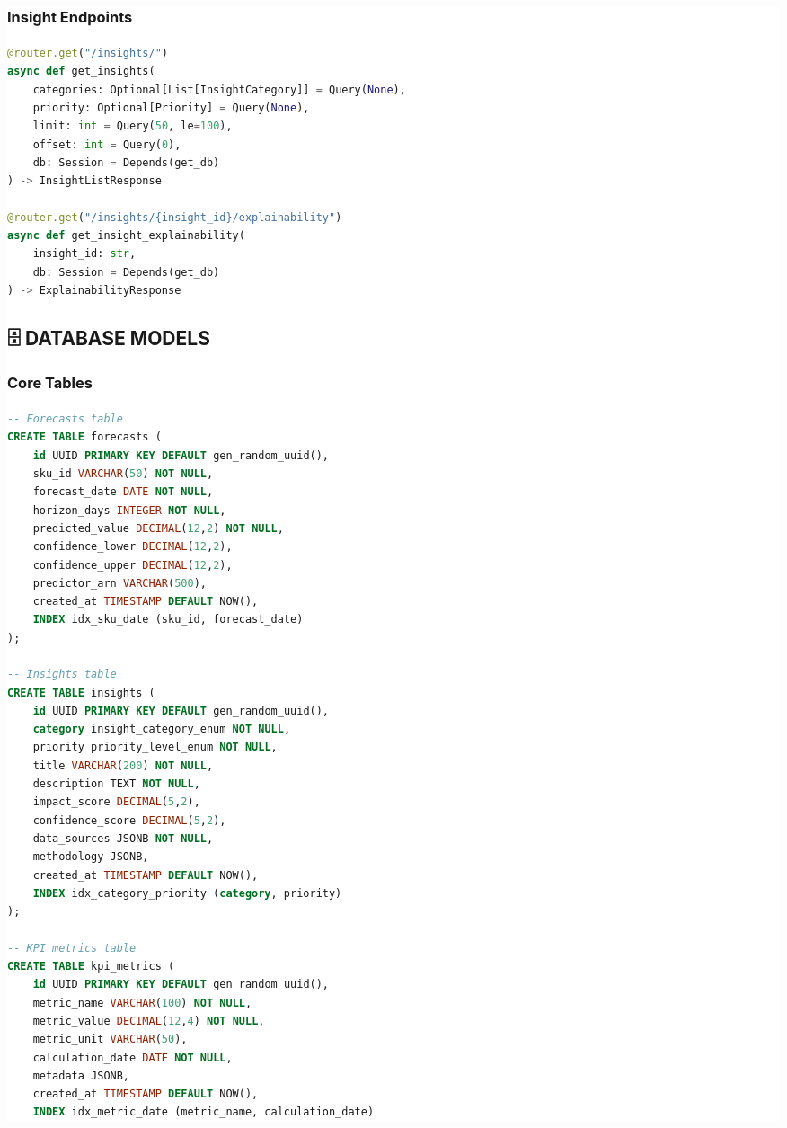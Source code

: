 ### Insight Endpoints

```python
@router.get("/insights/")
async def get_insights(
    categories: Optional[List[InsightCategory]] = Query(None),
    priority: Optional[Priority] = Query(None),
    limit: int = Query(50, le=100),
    offset: int = Query(0),
    db: Session = Depends(get_db)
) -> InsightListResponse

@router.get("/insights/{insight_id}/explainability")
async def get_insight_explainability(
    insight_id: str,
    db: Session = Depends(get_db)
) -> ExplainabilityResponse
```

## 🗄️ DATABASE MODELS

### Core Tables

```sql
-- Forecasts table
CREATE TABLE forecasts (
    id UUID PRIMARY KEY DEFAULT gen_random_uuid(),
    sku_id VARCHAR(50) NOT NULL,
    forecast_date DATE NOT NULL,
    horizon_days INTEGER NOT NULL,
    predicted_value DECIMAL(12,2) NOT NULL,
    confidence_lower DECIMAL(12,2),
    confidence_upper DECIMAL(12,2),
    predictor_arn VARCHAR(500),
    created_at TIMESTAMP DEFAULT NOW(),
    INDEX idx_sku_date (sku_id, forecast_date)
);

-- Insights table
CREATE TABLE insights (
    id UUID PRIMARY KEY DEFAULT gen_random_uuid(),
    category insight_category_enum NOT NULL,
    priority priority_level_enum NOT NULL,
    title VARCHAR(200) NOT NULL,
    description TEXT NOT NULL,
    impact_score DECIMAL(5,2),
    confidence_score DECIMAL(5,2),
    data_sources JSONB NOT NULL,
    methodology JSONB,
    created_at TIMESTAMP DEFAULT NOW(),
    INDEX idx_category_priority (category, priority)
);

-- KPI metrics table
CREATE TABLE kpi_metrics (
    id UUID PRIMARY KEY DEFAULT gen_random_uuid(),
    metric_name VARCHAR(100) NOT NULL,
    metric_value DECIMAL(12,4) NOT NULL,
    metric_unit VARCHAR(50),
    calculation_date DATE NOT NULL,
    metadata JSONB,
    created_at TIMESTAMP DEFAULT NOW(),
    INDEX idx_metric_date (metric_name, calculation_date)
```